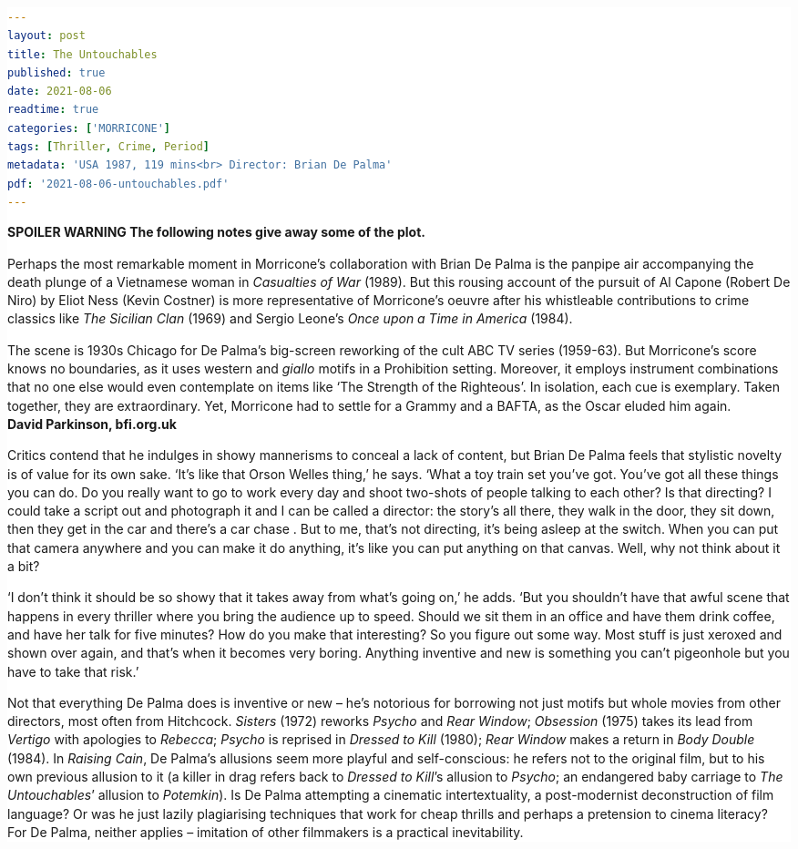 ```yaml
---
layout: post
title: The Untouchables
published: true
date: 2021-08-06
readtime: true
categories: ['MORRICONE']
tags: [Thriller, Crime, Period]
metadata: 'USA 1987, 119 mins<br> Director: Brian De Palma'
pdf: '2021-08-06-untouchables.pdf'
---
```


**SPOILER WARNING  The following notes give away some of the plot.**

Perhaps the most remarkable moment in Morricone’s collaboration with  Brian De Palma is the panpipe air accompanying the death plunge of a Vietnamese woman in _Casualties of War_ (1989). But this rousing account of the pursuit of Al Capone (Robert De Niro) by Eliot Ness (Kevin Costner) is more representative of Morricone’s oeuvre after his whistleable contributions to crime classics like _The Sicilian Clan_ (1969) and Sergio Leone’s _Once upon a Time in America_ (1984).

The scene is 1930s Chicago for De Palma’s big-screen reworking of the cult ABC TV series (1959-63). But Morricone’s score knows no boundaries, as it uses western and _giallo_ motifs in a Prohibition setting. Moreover, it employs instrument combinations that no one else would even contemplate on items like ‘The Strength of the Righteous’. In isolation, each cue is exemplary. Taken together, they are extraordinary. Yet, Morricone had to settle for a Grammy and a BAFTA, as the Oscar eluded him again.  
**David Parkinson, bfi.org.uk**

Critics contend that he indulges in showy mannerisms to conceal a lack of content, but Brian De Palma feels that stylistic novelty is of value for its own sake. ‘It’s like that Orson Welles thing,’ he says. ‘What a toy train set you’ve got. You’ve got all these things you can do. Do you really want to go to work every day and shoot two-shots of people talking to each other? Is that directing? I could take a script out and photograph it and I can be called a director: the story’s all there, they walk in the door, they sit down, then they get in the car and there’s a car chase . But to me, that’s not directing, it’s being asleep at the switch. When you can put that camera anywhere and you can make it do anything, it’s like you can put anything on that canvas. Well, why not think about it a bit?

‘I don’t think it should be so showy that it takes away from what’s going on,’ he adds. ‘But you shouldn’t have that awful scene that happens in every thriller where you bring the audience up to speed. Should we sit them in an office and have them drink coffee, and have her talk for five minutes? How do you make that interesting? So you figure out some way. Most stuff is just xeroxed and shown over again, and that’s when it becomes very boring. Anything inventive and new is something you can’t pigeonhole but you have to take that risk.’

Not that everything De Palma does is inventive or new – he’s notorious for borrowing not just motifs but whole movies from other directors, most often from Hitchcock. _Sisters_ (1972) reworks _Psycho_ and _Rear_ _Window_; _Obsession_ (1975) takes its lead from _Vertigo_ with apologies to _Rebecca_; _Psycho_ is reprised in _Dressed_ _to_ _Kill_ (1980); _Rear_ _Window_ makes a return in _Body_ _Double_ (1984). In _Raising_ _Cain_, De Palma’s allusions seem more playful and self-conscious: he refers not to the original film, but to his own previous allusion to it (a killer in drag refers back to _Dressed_ _to_ _Kill_’s allusion to _Psycho_; an endangered baby carriage to _The_ _Untouchables_’ allusion to _Potemkin_). Is De Palma attempting a cinematic intertextuality, a post-modernist deconstruction of film language? Or was he just lazily plagiarising techniques that work for cheap thrills and perhaps a pretension to cinema literacy? For De Palma, neither applies – imitation of other filmmakers is a practical inevitability.

